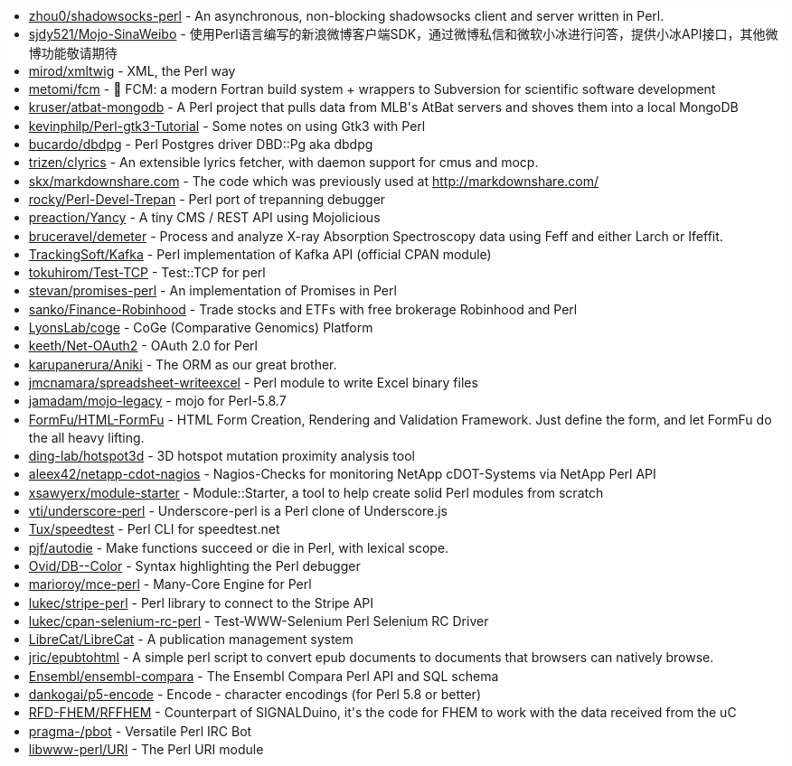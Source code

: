 * [zhou0/shadowsocks-perl](https://github.com/zhou0/shadowsocks-perl) - An asynchronous, non-blocking shadowsocks client and server written in Perl.
* [sjdy521/Mojo-SinaWeibo](https://github.com/sjdy521/Mojo-SinaWeibo) - 使用Perl语言编写的新浪微博客户端SDK，通过微博私信和微软小冰进行问答，提供小冰API接口，其他微博功能敬请期待
* [mirod/xmltwig](https://github.com/mirod/xmltwig) - XML, the Perl way
* [metomi/fcm](https://github.com/metomi/fcm) - :hammer: FCM: a modern Fortran build system + wrappers to Subversion for scientific software development
* [kruser/atbat-mongodb](https://github.com/kruser/atbat-mongodb) - A Perl project that pulls data from MLB's AtBat servers and shoves them into a local MongoDB
* [kevinphilp/Perl-gtk3-Tutorial](https://github.com/kevinphilp/Perl-gtk3-Tutorial) - Some notes on using Gtk3 with Perl
* [bucardo/dbdpg](https://github.com/bucardo/dbdpg) - Perl Postgres driver DBD::Pg aka dbdpg
* [trizen/clyrics](https://github.com/trizen/clyrics) - An extensible lyrics fetcher, with daemon support for cmus and mocp.
* [skx/markdownshare.com](https://github.com/skx/markdownshare.com) - The code which was previously used at http://markdownshare.com/
* [rocky/Perl-Devel-Trepan](https://github.com/rocky/Perl-Devel-Trepan) - Perl port of trepanning debugger
* [preaction/Yancy](https://github.com/preaction/Yancy) - A tiny CMS / REST API using Mojolicious
* [bruceravel/demeter](https://github.com/bruceravel/demeter) - Process and analyze X-ray Absorption Spectroscopy data using Feff and either Larch or Ifeffit.
* [TrackingSoft/Kafka](https://github.com/TrackingSoft/Kafka) - Perl implementation of Kafka API (official CPAN module)
* [tokuhirom/Test-TCP](https://github.com/tokuhirom/Test-TCP) - Test::TCP for perl
* [stevan/promises-perl](https://github.com/stevan/promises-perl) - An implementation of Promises in Perl
* [sanko/Finance-Robinhood](https://github.com/sanko/Finance-Robinhood) - Trade stocks and ETFs with free brokerage Robinhood and Perl
* [LyonsLab/coge](https://github.com/LyonsLab/coge) - CoGe (Comparative Genomics) Platform
* [keeth/Net-OAuth2](https://github.com/keeth/Net-OAuth2) - OAuth 2.0 for Perl
* [karupanerura/Aniki](https://github.com/karupanerura/Aniki) - The ORM as our great brother.
* [jmcnamara/spreadsheet-writeexcel](https://github.com/jmcnamara/spreadsheet-writeexcel) - Perl module to write Excel binary files
* [jamadam/mojo-legacy](https://github.com/jamadam/mojo-legacy) - mojo for Perl-5.8.7
* [FormFu/HTML-FormFu](https://github.com/FormFu/HTML-FormFu) - HTML Form Creation, Rendering and Validation Framework. Just define the form, and let FormFu do the all heavy lifting.
* [ding-lab/hotspot3d](https://github.com/ding-lab/hotspot3d) - 3D hotspot mutation proximity analysis tool
* [aleex42/netapp-cdot-nagios](https://github.com/aleex42/netapp-cdot-nagios) - Nagios-Checks for monitoring NetApp cDOT-Systems via NetApp Perl API
* [xsawyerx/module-starter](https://github.com/xsawyerx/module-starter) - Module::Starter, a tool to help create solid Perl modules from scratch
* [vti/underscore-perl](https://github.com/vti/underscore-perl) - Underscore-perl is a Perl clone of Underscore.js
* [Tux/speedtest](https://github.com/Tux/speedtest) - Perl CLI for speedtest.net
* [pjf/autodie](https://github.com/pjf/autodie) - Make functions succeed or die in Perl, with lexical scope.
* [Ovid/DB--Color](https://github.com/Ovid/DB--Color) - Syntax highlighting the Perl debugger
* [marioroy/mce-perl](https://github.com/marioroy/mce-perl) - Many-Core Engine for Perl
* [lukec/stripe-perl](https://github.com/lukec/stripe-perl) - Perl library to connect to the Stripe API
* [lukec/cpan-selenium-rc-perl](https://github.com/lukec/cpan-selenium-rc-perl) - Test-WWW-Selenium Perl Selenium RC Driver
* [LibreCat/LibreCat](https://github.com/LibreCat/LibreCat) - A publication management system
* [jric/epubtohtml](https://github.com/jric/epubtohtml) - A simple perl script to convert epub documents to documents that browsers can natively browse.
* [Ensembl/ensembl-compara](https://github.com/Ensembl/ensembl-compara) - The Ensembl Compara Perl API and SQL schema
* [dankogai/p5-encode](https://github.com/dankogai/p5-encode) - Encode - character encodings (for Perl 5.8 or better)
* [RFD-FHEM/RFFHEM](https://github.com/RFD-FHEM/RFFHEM) - Counterpart of SIGNALDuino, it's the code for FHEM to work with the data received from the uC
* [pragma-/pbot](https://github.com/pragma-/pbot) - Versatile Perl IRC Bot
* [libwww-perl/URI](https://github.com/libwww-perl/URI) - The Perl URI module